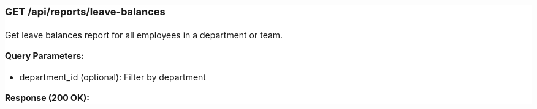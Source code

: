 ### GET /api/reports/leave-balances
Get leave balances report for all employees in a department or team.

**Query Parameters:**
- department_id (optional): Filter by department

**Response (200 OK):**
```